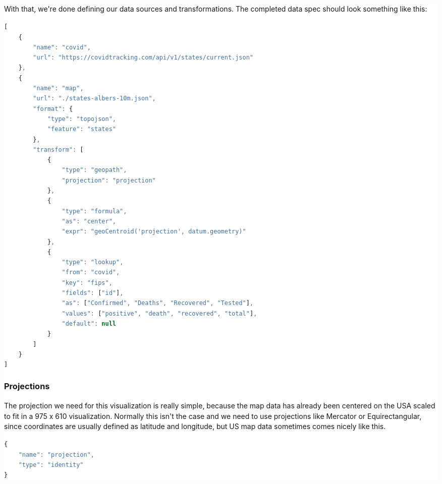 With that, we're done defining our data sources and transformations. The completed data spec should look something like this:

``` javascript
[
    {
        "name": "covid",
        "url": "https://covidtracking.com/api/v1/states/current.json"
    }, 
    {
        "name": "map",
        "url": "./states-albers-10m.json",
        "format": {
            "type": "topojson",
            "feature": "states"
        },
        "transform": [
            {
                "type": "geopath",
                "projection": "projection"
            },
            {
                "type": "formula",
                "as": "center",
                "expr": "geoCentroid('projection', datum.geometry)"
            },
            {
                "type": "lookup",
                "from": "covid",
                "key": "fips",
                "fields": ["id"],
                "as": ["Confirmed", "Deaths", "Recovered", "Tested"],
                "values": ["positive", "death", "recovered", "total"],
                "default": null
            }
        ]
    }
]
```
### Projections

The projection we need for this visualization is really simple, because the map data has already been centered on the USA scaled to fit in a 975 x 610 visualization. Normally this isn't the case and we need to use projections like Mercator or Equirectangular, since coordinates are usually defined as latitude and longitude, but US map data sometimes comes nicely like this.

``` javascript
{
    "name": "projection",
    "type": "identity"
}
```
